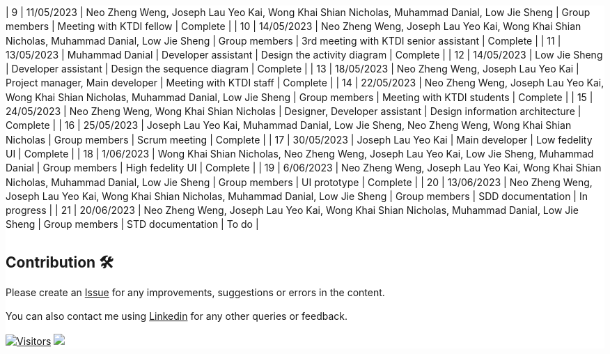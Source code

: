 | 9 | 11/05/2023 | Neo Zheng Weng, Joseph Lau Yeo Kai, Wong Khai Shian Nicholas, Muhammad Danial, Low Jie Sheng | Group members | Meeting with KTDI fellow | Complete |
| 10 | 14/05/2023 | Neo Zheng Weng, Joseph Lau Yeo Kai, Wong Khai Shian Nicholas, Muhammad Danial, Low Jie Sheng | Group members | 3rd meeting with KTDI senior assistant | Complete |
| 11 | 13/05/2023 | Muhammad Danial | Developer assistant | Design the activity diagram | Complete |
| 12 | 14/05/2023 | Low Jie Sheng | Developer assistant | Design the sequence diagram | Complete |
| 13 | 18/05/2023 | Neo Zheng Weng, Joseph Lau Yeo Kai | Project manager, Main developer | Meeting with KTDI staff | Complete |
| 14 | 22/05/2023 | Neo Zheng Weng, Joseph Lau Yeo Kai, Wong Khai Shian Nicholas, Muhammad Danial, Low Jie Sheng  | Group members | Meeting with KTDI students |  Complete |
| 15 | 24/05/2023 | Neo Zheng Weng, Wong Khai Shian Nicholas | Designer, Developer assistant | Design information architecture | Complete |
| 16 | 25/05/2023 | Joseph Lau Yeo Kai, Muhammad Danial, Low Jie Sheng, Neo Zheng Weng, Wong Khai Shian Nicholas | Group members | Scrum meeting | Complete |
| 17 | 30/05/2023 | Joseph Lau Yeo Kai | Main developer | Low fedelity UI | Complete |
| 18 | 1/06/2023 | Wong Khai Shian Nicholas, Neo Zheng Weng, Joseph Lau Yeo Kai, Low Jie Sheng, Muhammad Danial | Group members | High fedelity UI | Complete |
| 19 | 6/06/2023 | Neo Zheng Weng, Joseph Lau Yeo Kai, Wong Khai Shian Nicholas, Muhammad Danial, Low Jie Sheng | Group members | UI prototype | Complete |
| 20 | 13/06/2023 | Neo Zheng Weng, Joseph Lau Yeo Kai, Wong Khai Shian Nicholas, Muhammad Danial, Low Jie Sheng | Group members | SDD documentation | In progress |
| 21 | 20/06/2023 | Neo Zheng Weng, Joseph Lau Yeo Kai, Wong Khai Shian Nicholas, Muhammad Danial, Low Jie Sheng | Group members | STD documentation | To do |


## Contribution 🛠️
Please create an [Issue](https://github.com/drshahizan/software-engineering/issues) for any improvements, suggestions or errors in the content.

You can also contact me using [Linkedin](https://www.linkedin.com/in/drshahizan/) for any other queries or feedback.

[![Visitors](https://api.visitorbadge.io/api/visitors?path=https%3A%2F%2Fgithub.com%2Fdrshahizan&labelColor=%23697689&countColor=%23555555&style=plastic)](https://visitorbadge.io/status?path=https%3A%2F%2Fgithub.com%2Fdrshahizan)
![](https://hit.yhype.me/github/profile?user_id=81284918)


